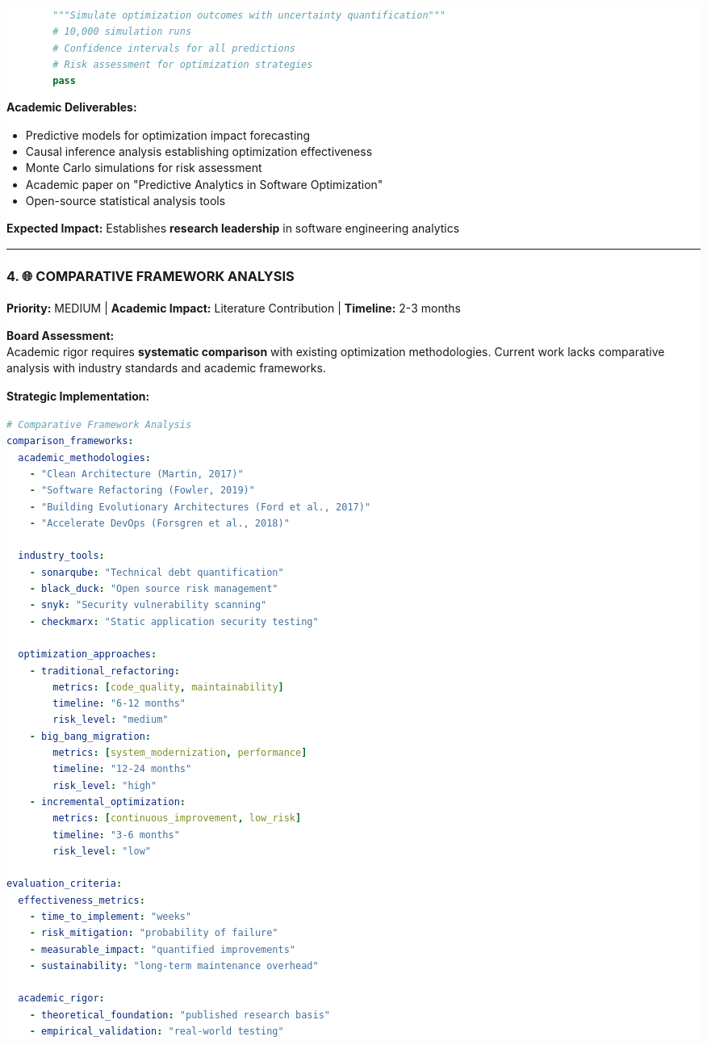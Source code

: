 ```python
        """Simulate optimization outcomes with uncertainty quantification"""
        # 10,000 simulation runs
        # Confidence intervals for all predictions
        # Risk assessment for optimization strategies
        pass
```

**Academic Deliverables:**
- Predictive models for optimization impact forecasting
- Causal inference analysis establishing optimization effectiveness
- Monte Carlo simulations for risk assessment
- Academic paper on "Predictive Analytics in Software Optimization"
- Open-source statistical analysis tools

**Expected Impact:** Establishes **research leadership** in software engineering analytics

---

### 4. **🌐 COMPARATIVE FRAMEWORK ANALYSIS**
**Priority:** MEDIUM | **Academic Impact:** Literature Contribution | **Timeline:** 2-3 months

**Board Assessment:**  
Academic rigor requires **systematic comparison** with existing optimization methodologies. Current work lacks comparative analysis with industry standards and academic frameworks.

**Strategic Implementation:**
```yaml
# Comparative Framework Analysis
comparison_frameworks:
  academic_methodologies:
    - "Clean Architecture (Martin, 2017)"
    - "Software Refactoring (Fowler, 2019)" 
    - "Building Evolutionary Architectures (Ford et al., 2017)"
    - "Accelerate DevOps (Forsgren et al., 2018)"
    
  industry_tools:
    - sonarqube: "Technical debt quantification"
    - black_duck: "Open source risk management"
    - snyk: "Security vulnerability scanning"
    - checkmarx: "Static application security testing"
    
  optimization_approaches:
    - traditional_refactoring:
        metrics: [code_quality, maintainability]
        timeline: "6-12 months"
        risk_level: "medium"
    - big_bang_migration:
        metrics: [system_modernization, performance]
        timeline: "12-24 months" 
        risk_level: "high"
    - incremental_optimization:
        metrics: [continuous_improvement, low_risk]
        timeline: "3-6 months"
        risk_level: "low"

evaluation_criteria:
  effectiveness_metrics:
    - time_to_implement: "weeks"
    - risk_mitigation: "probability of failure"
    - measurable_impact: "quantified improvements"
    - sustainability: "long-term maintenance overhead"
    
  academic_rigor:
    - theoretical_foundation: "published research basis"
    - empirical_validation: "real-world testing"
```